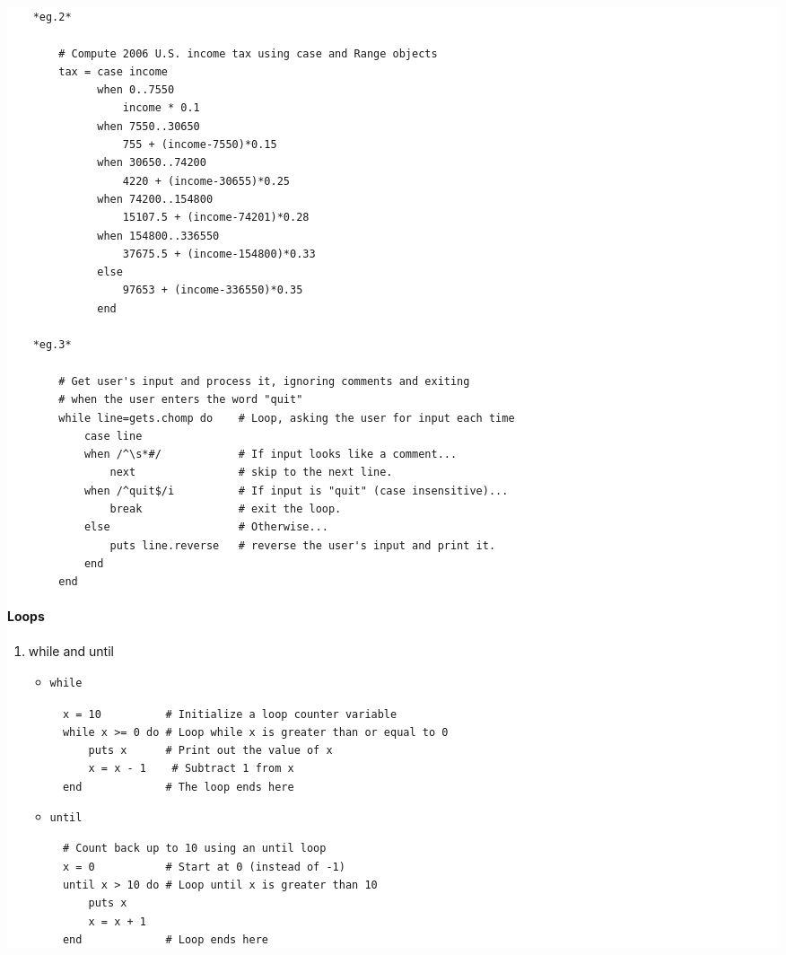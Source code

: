         *eg.2*

            # Compute 2006 U.S. income tax using case and Range objects
            tax = case income
                  when 0..7550
                      income * 0.1
                  when 7550..30650
                      755 + (income-7550)*0.15
                  when 30650..74200
                      4220 + (income-30655)*0.25
                  when 74200..154800
                      15107.5 + (income-74201)*0.28
                  when 154800..336550
                      37675.5 + (income-154800)*0.33
                  else
                      97653 + (income-336550)*0.35
                  end

        *eg.3*
            
            # Get user's input and process it, ignoring comments and exiting
            # when the user enters the word "quit"
            while line=gets.chomp do    # Loop, asking the user for input each time
                case line
                when /^\s*#/            # If input looks like a comment...
                    next                # skip to the next line.
                when /^quit$/i          # If input is "quit" (case insensitive)...
                    break               # exit the loop.
                else                    # Otherwise...
                    puts line.reverse   # reverse the user's input and print it.
                end
            end
            

#### Loops

1. while and until
    * `while`

            x = 10          # Initialize a loop counter variable
            while x >= 0 do # Loop while x is greater than or equal to 0
                puts x      # Print out the value of x
                x = x - 1    # Subtract 1 from x
            end             # The loop ends here
            
    * `until`
            
            # Count back up to 10 using an until loop
            x = 0           # Start at 0 (instead of -1)
            until x > 10 do # Loop until x is greater than 10
                puts x
                x = x + 1 
            end             # Loop ends here
            